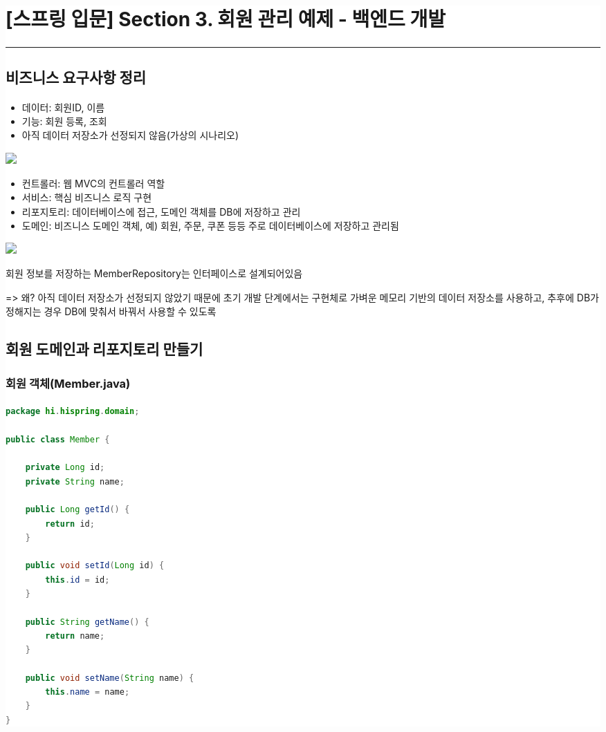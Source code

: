 # [스프링 입문] Section 3. 회원 관리 예제 - 백엔드 개발

---

## 비즈니스 요구사항 정리

- 데이터: 회원ID, 이름
- 기능: 회원 등록, 조회
- 아직 데이터 저장소가 선정되지 않음(가상의 시나리오)

<img src="https://github.com/GYEONGDONGBAEK/SpringStudy/assets/122242439/46831357-2ab9-4396-9280-ca0cde30c91b">

- 컨트롤러: 웹 MVC의 컨트롤러 역할
- 서비스: 핵심 비즈니스 로직 구현
- 리포지토리: 데이터베이스에 접근, 도메인 객체를 DB에 저장하고 관리
- 도메인: 비즈니스 도메인 객체, 예) 회원, 주문, 쿠폰 등등 주로 데이터베이스에 저장하고 관리됨

<img src="https://github.com/GYEONGDONGBAEK/SpringStudy/assets/122242439/0f708a08-e061-4cc7-9197-f4f729d2e40d">

회원 정보를 저장하는 MemberRepository는 인터페이스로 설계되어있음

=> 왜? 아직 데이터 저장소가 선정되지 않았기 때문에 초기 개발 단계에서는 구현체로 가벼운 메모리 기반의 데이터 저장소를 사용하고, 추후에 DB가 정해지는 경우 DB에 맞춰서 바꿔서 사용할 수 있도록

## **회원 도메인과 리포지토리 만들기**

### **회원 객체(Member.java)**

```java
package hi.hispring.domain;

public class Member {

    private Long id;
    private String name;

    public Long getId() {
        return id;
    }

    public void setId(Long id) {
        this.id = id;
    }

    public String getName() {
        return name;
    }

    public void setName(String name) {
        this.name = name;
    }
}
```
